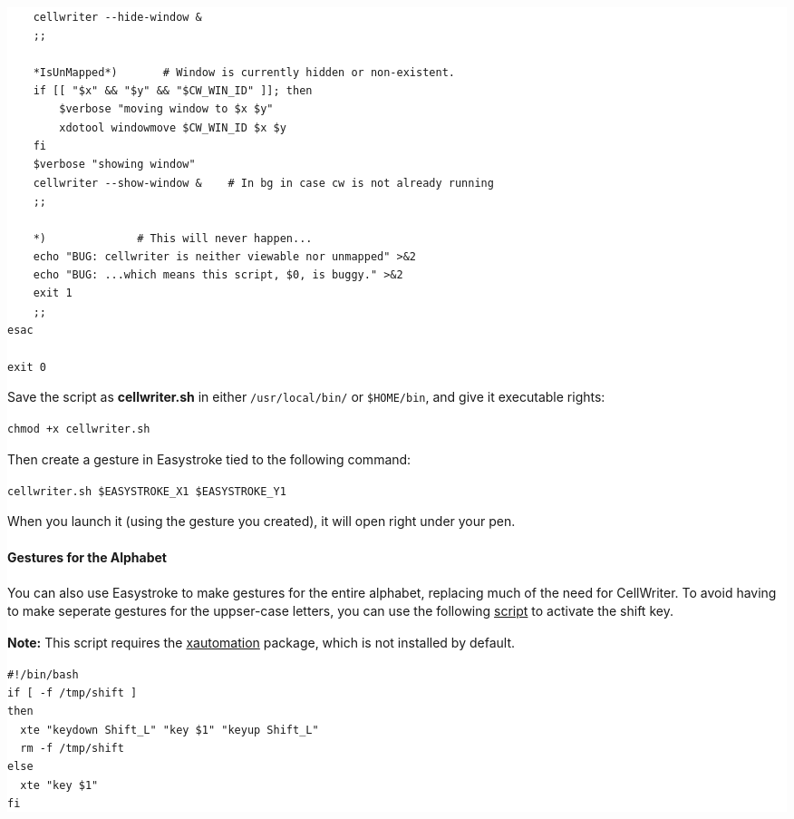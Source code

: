 ```
	cellwriter --hide-window &
	;;

    *IsUnMapped*)		# Window is currently hidden or non-existent.
	if [[ "$x" && "$y" && "$CW_WIN_ID" ]]; then
	    $verbose "moving window to $x $y"
	    xdotool windowmove $CW_WIN_ID $x $y
	fi
	$verbose "showing window"
	cellwriter --show-window &    # In bg in case cw is not already running
	;;

    *) 				# This will never happen...
	echo "BUG: cellwriter is neither viewable nor unmapped" >&2
	echo "BUG: ...which means this script, $0, is buggy." >&2
	exit 1
	;;
esac

exit 0

```

Save the script as **cellwriter.sh** in either `/usr/local/bin/` or `$HOME/bin`, and give it executable rights:

```
chmod +x cellwriter.sh

```

Then create a gesture in Easystroke tied to the following command:

```
cellwriter.sh $EASYSTROKE_X1 $EASYSTROKE_Y1

```

When you launch it (using the gesture you created), it will open right under your pen.

#### Gestures for the Alphabet

You can also use Easystroke to make gestures for the entire alphabet, replacing much of the need for CellWriter. To avoid having to make seperate gestures for the uppser-case letters, you can use the following [script](http://wwww.ubuntuforums.org/showthread.php?t=837032&page=5#49) to activate the shift key.

**Note:** This script requires the [xautomation](https://www.archlinux.org/packages/?name=xautomation) package, which is not installed by default.

```
#!/bin/bash
if [ -f /tmp/shift ]
then
  xte "keydown Shift_L" "key $1" "keyup Shift_L"
  rm -f /tmp/shift
else
  xte "key $1"
fi

```
